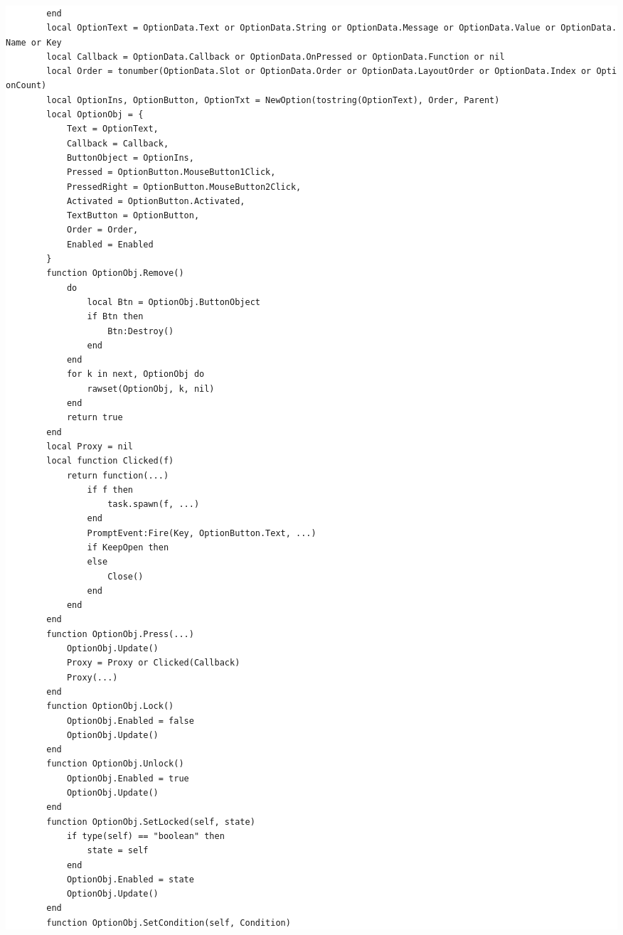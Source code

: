 			end
			local OptionText = OptionData.Text or OptionData.String or OptionData.Message or OptionData.Value or OptionData.Name or Key
			local Callback = OptionData.Callback or OptionData.OnPressed or OptionData.Function or nil
			local Order = tonumber(OptionData.Slot or OptionData.Order or OptionData.LayoutOrder or OptionData.Index or OptionCount)
			local OptionIns, OptionButton, OptionTxt = NewOption(tostring(OptionText), Order, Parent)
			local OptionObj = {
				Text = OptionText,
				Callback = Callback,
				ButtonObject = OptionIns,
				Pressed = OptionButton.MouseButton1Click,
				PressedRight = OptionButton.MouseButton2Click,
				Activated = OptionButton.Activated,
				TextButton = OptionButton,
				Order = Order,
				Enabled = Enabled
			}
			function OptionObj.Remove()
				do
					local Btn = OptionObj.ButtonObject
					if Btn then
						Btn:Destroy()
					end
				end
				for k in next, OptionObj do
					rawset(OptionObj, k, nil)
				end
				return true
			end
			local Proxy = nil
			local function Clicked(f)
				return function(...)
					if f then
						task.spawn(f, ...)
					end
					PromptEvent:Fire(Key, OptionButton.Text, ...)
					if KeepOpen then
					else
						Close()
					end
				end
			end
			function OptionObj.Press(...)
				OptionObj.Update()
				Proxy = Proxy or Clicked(Callback)
				Proxy(...)
			end
			function OptionObj.Lock()
				OptionObj.Enabled = false
				OptionObj.Update()
			end
			function OptionObj.Unlock()
				OptionObj.Enabled = true
				OptionObj.Update()
			end
			function OptionObj.SetLocked(self, state)
				if type(self) == "boolean" then
					state = self
				end
				OptionObj.Enabled = state
				OptionObj.Update()
			end
			function OptionObj.SetCondition(self, Condition)